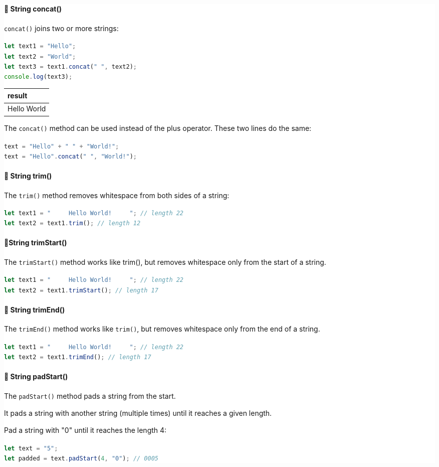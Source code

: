 #### 🔺 String concat()

`concat()` joins two or more strings:

```js
let text1 = "Hello";
let text2 = "World";
let text3 = text1.concat(" ", text2);
console.log(text3);
```

| result      |
| :---------- |
| Hello World |

The `concat()` method can be used instead of the plus operator. These two lines do the same:

```js
text = "Hello" + " " + "World!";
text = "Hello".concat(" ", "World!");
```

#### 🔺 String trim()

The `trim()` method removes whitespace from both sides of a string:

```js
let text1 = "     Hello World!     "; // length 22
let text2 = text1.trim(); // length 12
```

#### 🔺String trimStart()

The `trimStart()` method works like trim(), but removes whitespace only from the start of a string.

```js
let text1 = "     Hello World!     "; // length 22
let text2 = text1.trimStart(); // length 17
```

#### 🔺 String trimEnd()

The `trimEnd()` method works like `trim()`, but removes whitespace only from the end of a string.

```js
let text1 = "     Hello World!     "; // length 22
let text2 = text1.trimEnd(); // length 17
```

#### 🔺 String padStart()

The `padStart()` method pads a string from the start.

It pads a string with another string (multiple times) until it reaches a given length.

Pad a string with "0" until it reaches the length 4:

```js
let text = "5";
let padded = text.padStart(4, "0"); // 0005
```
